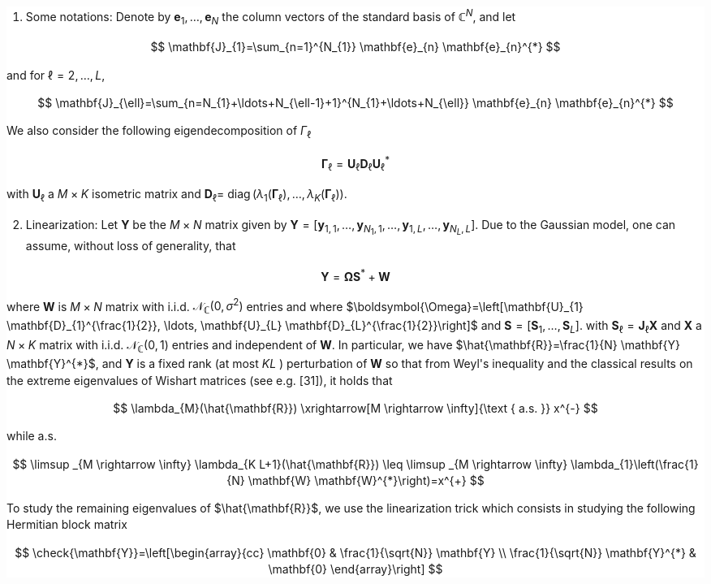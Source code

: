 1) Some notations: Denote by $\mathbf{e}_{1}, \ldots, \mathbf{e}_{N}$ the column vectors of the standard basis of $\mathbb{C}^{N}$, and let

$$
\mathbf{J}_{1}=\sum_{n=1}^{N_{1}} \mathbf{e}_{n} \mathbf{e}_{n}^{*}
$$

and for $\ell=2, \ldots, L$,

$$
\mathbf{J}_{\ell}=\sum_{n=N_{1}+\ldots+N_{\ell-1}+1}^{N_{1}+\ldots+N_{\ell}} \mathbf{e}_{n} \mathbf{e}_{n}^{*}
$$

We also consider the following eigendecomposition of $\Gamma_{\ell}$

$$
\boldsymbol{\Gamma}_{\ell}=\mathbf{U}_{\ell} \mathbf{D}_{\ell} \mathbf{U}_{\ell}^{*}
$$

with $\mathbf{U}_{\ell}$ a $M \times K$ isometric matrix and $\mathbf{D}_{\ell}=$ $\operatorname{diag}\left(\lambda_{1}\left(\boldsymbol{\Gamma}_{\ell}\right), \ldots, \lambda_{K}\left(\boldsymbol{\Gamma}_{\ell}\right)\right)$.

2) Linearization: Let $\mathbf{Y}$ be the $M \times N$ matrix given by $\mathbf{Y}=\left[\mathbf{y}_{1,1}, \ldots, \mathbf{y}_{N_{1}, 1}, \ldots, \mathbf{y}_{1, L}, \ldots, \mathbf{y}_{N_{L}, L}\right]$. Due to the Gaussian model, one can assume, without loss of generality, that

$$
\mathbf{Y}=\mathbf{\Omega} \mathbf{S}^{*}+\mathbf{W}
$$

where $\mathbf{W}$ is $M \times N$ matrix with i.i.d. $\mathcal{N}_{\mathbb{C}}\left(0, \sigma^{2}\right)$ entries and where $\boldsymbol{\Omega}=\left[\mathbf{U}_{1} \mathbf{D}_{1}^{\frac{1}{2}}, \ldots, \mathbf{U}_{L} \mathbf{D}_{L}^{\frac{1}{2}}\right]$ and $\mathbf{S}=\left[\mathbf{S}_{1}, \ldots, \mathbf{S}_{L}\right]$. with $\mathbf{S}_{\ell}=\mathbf{J}_{\ell} \mathbf{X}$ and $\mathbf{X}$ a $N \times K$ matrix with i.i.d. $\mathcal{N}_{\mathbb{C}}(0,1)$ entries and independent of $\mathbf{W}$. In particular, we have $\hat{\mathbf{R}}=\frac{1}{N} \mathbf{Y} \mathbf{Y}^{*}$, and $\mathbf{Y}$ is a fixed rank (at most $K L$ ) perturbation of $\mathbf{W}$ so that from Weyl's inequality and the classical results on the extreme eigenvalues of Wishart matrices (see e.g. [31]), it holds that

$$
\lambda_{M}(\hat{\mathbf{R}}) \xrightarrow[M \rightarrow \infty]{\text { a.s. }} x^{-}
$$

while a.s.

$$
\limsup _{M \rightarrow \infty} \lambda_{K L+1}(\hat{\mathbf{R}}) \leq \limsup _{M \rightarrow \infty} \lambda_{1}\left(\frac{1}{N} \mathbf{W} \mathbf{W}^{*}\right)=x^{+}
$$

To study the remaining eigenvalues of $\hat{\mathbf{R}}$, we use the linearization trick which consists in studying the following Hermitian block matrix

$$
\check{\mathbf{Y}}=\left[\begin{array}{cc}
\mathbf{0} & \frac{1}{\sqrt{N}} \mathbf{Y} \\
\frac{1}{\sqrt{N}} \mathbf{Y}^{*} & \mathbf{0}
\end{array}\right]
$$
